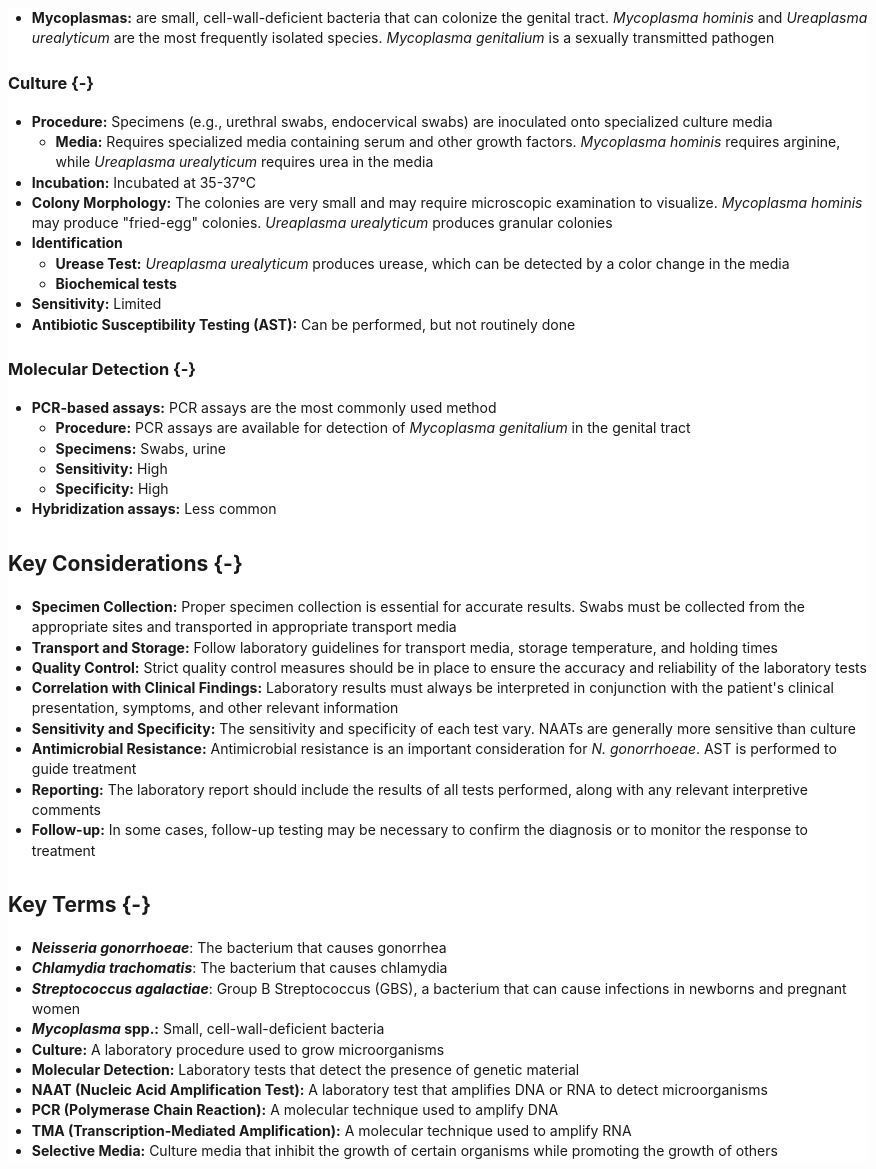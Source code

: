 *   **Mycoplasmas:** are small, cell-wall-deficient bacteria that can colonize the genital tract. *Mycoplasma hominis* and *Ureaplasma urealyticum* are the most frequently isolated species. *Mycoplasma genitalium* is a sexually transmitted pathogen

### **Culture** {-}
*   **Procedure:** Specimens (e.g., urethral swabs, endocervical swabs) are inoculated onto specialized culture media
    *   **Media:** Requires specialized media containing serum and other growth factors. *Mycoplasma hominis* requires arginine, while *Ureaplasma urealyticum* requires urea in the media
*   **Incubation:** Incubated at 35-37°C
*   **Colony Morphology:** The colonies are very small and may require microscopic examination to visualize. *Mycoplasma hominis* may produce "fried-egg" colonies. *Ureaplasma urealyticum* produces granular colonies
*   **Identification**
    *   **Urease Test:** *Ureaplasma urealyticum* produces urease, which can be detected by a color change in the media
    *   **Biochemical tests**
*   **Sensitivity:** Limited
*   **Antibiotic Susceptibility Testing (AST):** Can be performed, but not routinely done

### **Molecular Detection** {-}
*   **PCR-based assays:** PCR assays are the most commonly used method
    *   **Procedure:** PCR assays are available for detection of *Mycoplasma genitalium* in the genital tract
    *   **Specimens:** Swabs, urine
    *   **Sensitivity:** High
    *   **Specificity:** High
*   **Hybridization assays:** Less common

## **Key Considerations** {-}
*   **Specimen Collection:** Proper specimen collection is essential for accurate results. Swabs must be collected from the appropriate sites and transported in appropriate transport media
*   **Transport and Storage:** Follow laboratory guidelines for transport media, storage temperature, and holding times
*   **Quality Control:** Strict quality control measures should be in place to ensure the accuracy and reliability of the laboratory tests
*   **Correlation with Clinical Findings:** Laboratory results must always be interpreted in conjunction with the patient's clinical presentation, symptoms, and other relevant information
*   **Sensitivity and Specificity:** The sensitivity and specificity of each test vary. NAATs are generally more sensitive than culture
*   **Antimicrobial Resistance:** Antimicrobial resistance is an important consideration for *N. gonorrhoeae*. AST is performed to guide treatment
*   **Reporting:** The laboratory report should include the results of all tests performed, along with any relevant interpretive comments
*   **Follow-up:** In some cases, follow-up testing may be necessary to confirm the diagnosis or to monitor the response to treatment

## **Key Terms** {-}
*   ***Neisseria gonorrhoeae***: The bacterium that causes gonorrhea
*   ***Chlamydia trachomatis***: The bacterium that causes chlamydia
*   ***Streptococcus agalactiae***: Group B Streptococcus (GBS), a bacterium that can cause infections in newborns and pregnant women
*   ***Mycoplasma* spp.:** Small, cell-wall-deficient bacteria
*   **Culture:** A laboratory procedure used to grow microorganisms
*   **Molecular Detection:** Laboratory tests that detect the presence of genetic material
*   **NAAT (Nucleic Acid Amplification Test):** A laboratory test that amplifies DNA or RNA to detect microorganisms
*   **PCR (Polymerase Chain Reaction):** A molecular technique used to amplify DNA
*   **TMA (Transcription-Mediated Amplification):** A molecular technique used to amplify RNA
*   **Selective Media:** Culture media that inhibit the growth of certain organisms while promoting the growth of others
